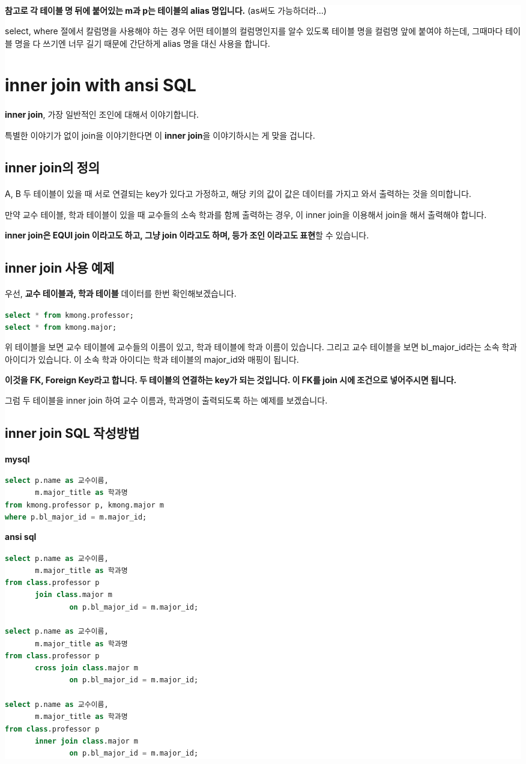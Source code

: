__참고로 각 테이블 명 뒤에 붙어있는 m과 p는 테이블의 alias 명입니다.__ (as써도 가능하더라...)

select, where 절에서 칼럼명을 사용해야 하는 경우 어떤 테이블의 컬럼명인지를 알수 있도록 테이블 명을 컬럼명 앞에 붙여야 하는데, 그때마다 테이블 명을 다 쓰기엔 너무 길기 때문에 간단하게 alias 명을 대신 사용을 합니다. 

# inner join with ansi SQL

**inner join**, 가장 일반적인 조인에 대해서 이야기합니다.

특별한 이야기가 없이 join을 이야기한다면 이 **inner join**을 이야기하시는 게 맞을 겁니다.



## inner join의 정의

A, B 두 테이블이 있을 때 서로 연결되는 key가 있다고 가정하고, 해당 키의 값이 값은 데이터를 가지고 와서 출력하는 것을 의미합니다.

만약 교수 테이블, 학과 테이블이 있을 때 교수들의 소속 학과를 함께 출력하는 경우, 이 inner join을 이용해서 join을 해서 출력해야 합니다.

**inner join은 EQUI join 이라고도 하고, 그냥 join 이라고도 하며, 등가 조인 이라고도 표현**할 수 있습니다.

## inner join 사용 예제

우선, **교수 테이블과, 학과 테이블** 데이터를 한번 확인해보겠습니다.

```sql
select * from kmong.professor;
select * from kmong.major;
```

위 테이블을 보면 교수 테이블에 교수들의 이름이 있고, 학과 테이블에 학과 이름이 있습니다. 그리고 교수 테이블을 보면 bl_major_id라는 소속 학과 아이디가 있습니다. 이 소속 학과 아이디는 학과 테이블의 major_id와 매핑이 됩니다.

__이것을 FK, Foreign Key라고 합니다. 두 테이블의 연결하는 key가 되는 것입니다. 이 FK를 join 시에 조건으로 넣어주시면 됩니다.__

그럼 두 테이블을 inner join 하여 교수 이름과, 학과명이 출력되도록 하는 예제를 보겠습니다.

## inner join SQL 작성방법

__mysql__

```sql
select p.name as 교수이름,
       m.major_title as 학과명
from kmong.professor p, kmong.major m
where p.bl_major_id = m.major_id;
```

__ansi sql__

```sql
select p.name as 교수이름,
       m.major_title as 학과명
from class.professor p 
       join class.major m 
               on p.bl_major_id = m.major_id; 
               
select p.name as 교수이름, 
       m.major_title as 학과명
from class.professor p 
       cross join class.major m 
               on p.bl_major_id = m.major_id;
               
select p.name as 교수이름, 
       m.major_title as 학과명 
from class.professor p 
       inner join class.major m 
               on p.bl_major_id = m.major_id;
```
